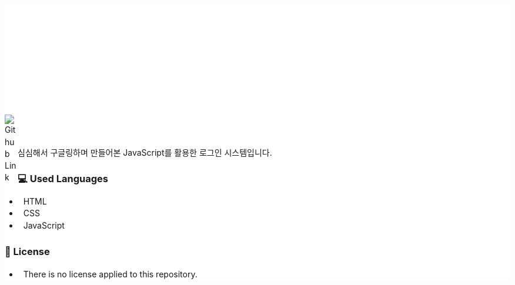 <div style="width: 100%; text-align: center;">
  <a href="https://github.com/zzunipark/logintogo/blame/main/animation.svg" target="_blank">
    <img src="animation.svg" style="width: 100%;">
  </a>
</div>

#

<a href="https://github.com/zzunipark/LoginToGo" target="_blank">
  <img align="left" alt="Github Link" width="22px" src="https://raw.githubusercontent.com/hussainweb/hussainweb/main/icons/github.png" />
</a>

<br />
<br />

심심해서 구글링하며 만들어본 JavaScript를 활용한 로그인 시스템입니다.

### 💻 Used Languages
- &nbsp; HTML
- &nbsp; CSS
- &nbsp; JavaScript

### 📄 License
- &nbsp; There is no license applied to this repository.